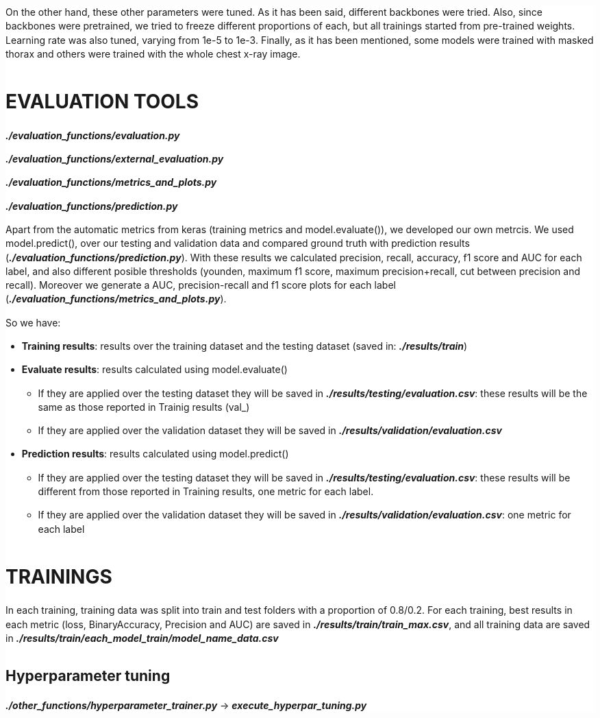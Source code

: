 On the other hand, these other parameters were tuned. As it has been said, different backbones were tried. Also, since backbones were pretrained, we tried to freeze different proportions of each, but all trainings started from pre-trained weights. Learning rate was also tuned, varying from 1e-5 to 1e-3. Finally, as it has been mentioned, some models were trained with masked thorax and others were trained with the whole chest x-ray image.


# EVALUATION TOOLS
***./evaluation_functions/evaluation.py***

***./evaluation_functions/external_evaluation.py***

***./evaluation_functions/metrics_and_plots.py***

***./evaluation_functions/prediction.py***

Apart from the automatic metrics from keras (training metrics and model.evaluate()), we developed our own metrcis. We used model.predict(), over our testing and validation data and compared ground truth with prediction results (***./evaluation_functions/prediction.py***). With these results we calculated precision, recall, accuracy, f1 score and AUC for each label, and also different posible thresholds (younden, maximum f1 score, maximum precision+recall, cut between precision and recall). Moreover we generate a AUC, precision-recall and f1 score plots for each label (***./evaluation_functions/metrics_and_plots.py***).

So we have: 
- **Training results**: results over the training dataset and the testing dataset (saved in: ***./results/train***)

- **Evaluate results**: results calculated using model.evaluate()

    - If they are applied over the testing dataset they will be saved in ***./results/testing/evaluation.csv***: these results will be the same as those reported in Trainig results (val_)

    - If they are applied over the validation dataset they will be saved in ***./results/validation/evaluation.csv***

- **Prediction results**: results calculated using model.predict()

    - If they are applied over the testing dataset they will be saved in ***./results/testing/evaluation.csv***: these results will be different from those reported in Training results, one metric for each label.
        
    - If they are applied over the validation dataset they will be saved in ***./results/validation/evaluation.csv***: one metric for each label


# TRAININGS
In each training, training data was split into train and test folders with a proportion of 0.8/0.2. For each training, best results in each metric (loss, BinaryAccuracy, Precision and AUC) are saved in ***./results/train/train_max.csv***, and all training data are saved in ***./results/train/each_model_train/model_name_data.csv***

## Hyperparameter tuning 
***./other_functions/hyperparameter_trainer.py*** -> ***execute_hyperpar_tuning.py***
